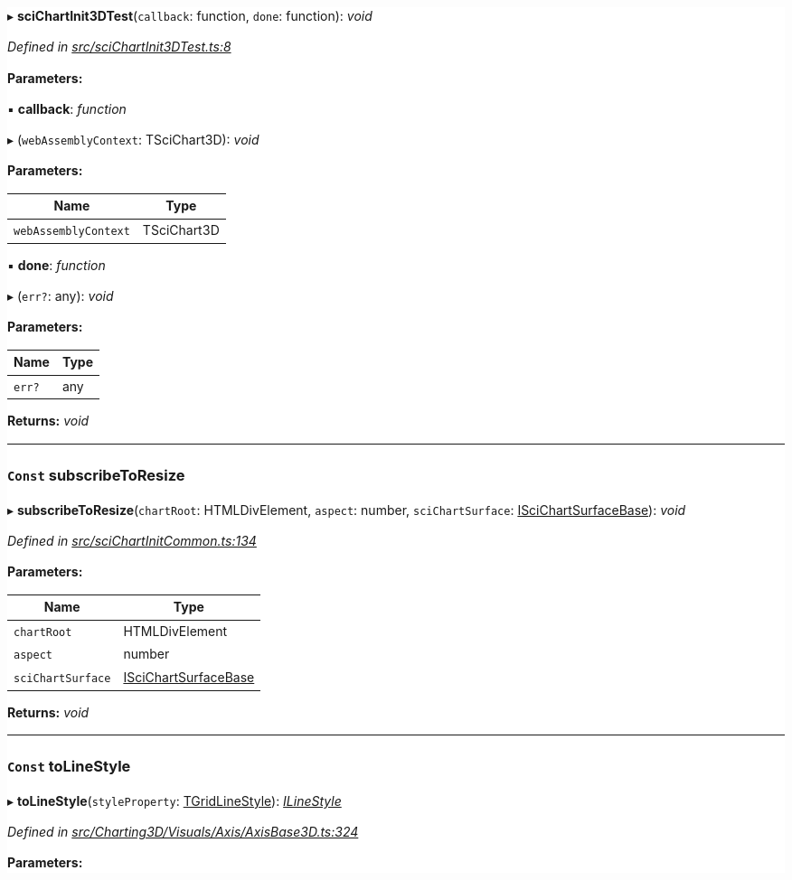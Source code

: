 ▸ **sciChartInit3DTest**(`callback`: function, `done`: function): *void*

*Defined in [src/sciChartInit3DTest.ts:8](https://github.com/ABTSoftware/SciChart.Dev/blob/f6fba97af2/Web/src/SciChart/src/sciChartInit3DTest.ts#L8)*

**Parameters:**

▪ **callback**: *function*

▸ (`webAssemblyContext`: TSciChart3D): *void*

**Parameters:**

Name | Type |
------ | ------ |
`webAssemblyContext` | TSciChart3D |

▪ **done**: *function*

▸ (`err?`: any): *void*

**Parameters:**

Name | Type |
------ | ------ |
`err?` | any |

**Returns:** *void*

___

### `Const` subscribeToResize

▸ **subscribeToResize**(`chartRoot`: HTMLDivElement, `aspect`: number, `sciChartSurface`: [ISciChartSurfaceBase](interfaces/iscichartsurfacebase.md)): *void*

*Defined in [src/sciChartInitCommon.ts:134](https://github.com/ABTSoftware/SciChart.Dev/blob/f6fba97af2/Web/src/SciChart/src/sciChartInitCommon.ts#L134)*

**Parameters:**

Name | Type |
------ | ------ |
`chartRoot` | HTMLDivElement |
`aspect` | number |
`sciChartSurface` | [ISciChartSurfaceBase](interfaces/iscichartsurfacebase.md) |

**Returns:** *void*

___

### `Const` toLineStyle

▸ **toLineStyle**(`styleProperty`: [TGridLineStyle](globals.md#tgridlinestyle)): *[ILineStyle](interfaces/ilinestyle.md)*

*Defined in [src/Charting3D/Visuals/Axis/AxisBase3D.ts:324](https://github.com/ABTSoftware/SciChart.Dev/blob/f6fba97af2/Web/src/SciChart/src/Charting3D/Visuals/Axis/AxisBase3D.ts#L324)*

**Parameters:**
